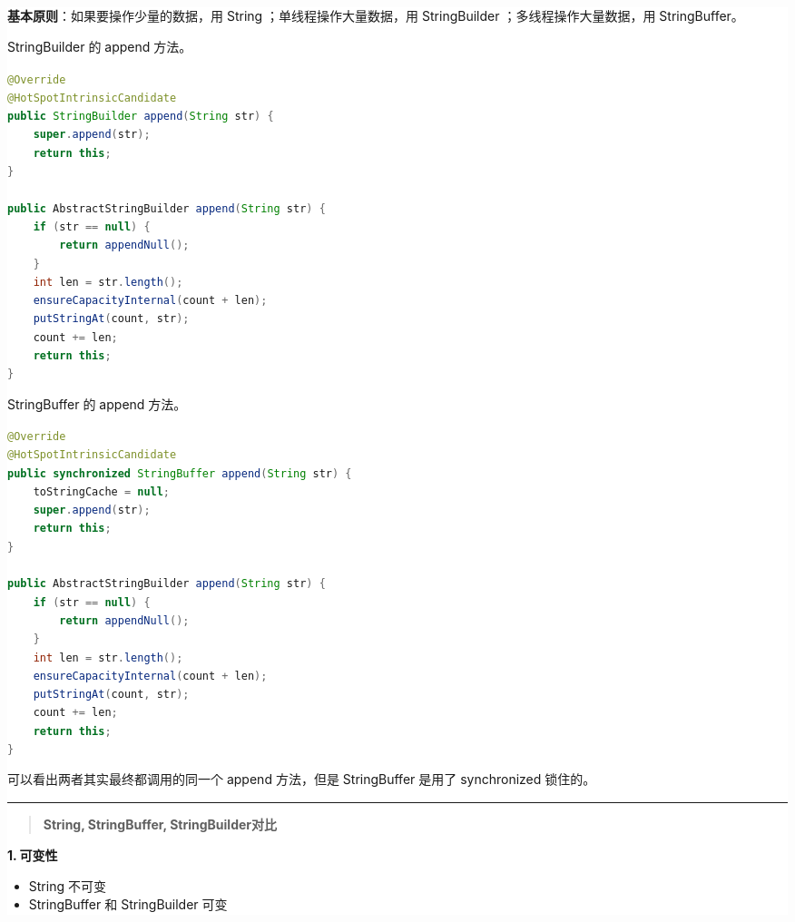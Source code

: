**基本原则**：如果要操作少量的数据，用 String ；单线程操作大量数据，用 StringBuilder ；多线程操作大量数据，用 StringBuffer。

StringBuilder 的 append 方法。

```java
@Override
@HotSpotIntrinsicCandidate
public StringBuilder append(String str) {
    super.append(str);
    return this;
}

public AbstractStringBuilder append(String str) {
    if (str == null) {
        return appendNull();
    }
    int len = str.length();
    ensureCapacityInternal(count + len);
    putStringAt(count, str);
    count += len;
    return this;
}
```

StringBuffer 的 append 方法。

```java
@Override
@HotSpotIntrinsicCandidate
public synchronized StringBuffer append(String str) {
    toStringCache = null;
    super.append(str);
    return this;
}

public AbstractStringBuilder append(String str) {
    if (str == null) {
        return appendNull();
    }
    int len = str.length();
    ensureCapacityInternal(count + len);
    putStringAt(count, str);
    count += len;
    return this;
}
```

可以看出两者其实最终都调用的同一个 append 方法，但是 StringBuffer 是用了 synchronized 锁住的。

---

> **String, StringBuffer, StringBuilder对比**

**1. 可变性** 

- String 不可变
- StringBuffer 和 StringBuilder 可变
